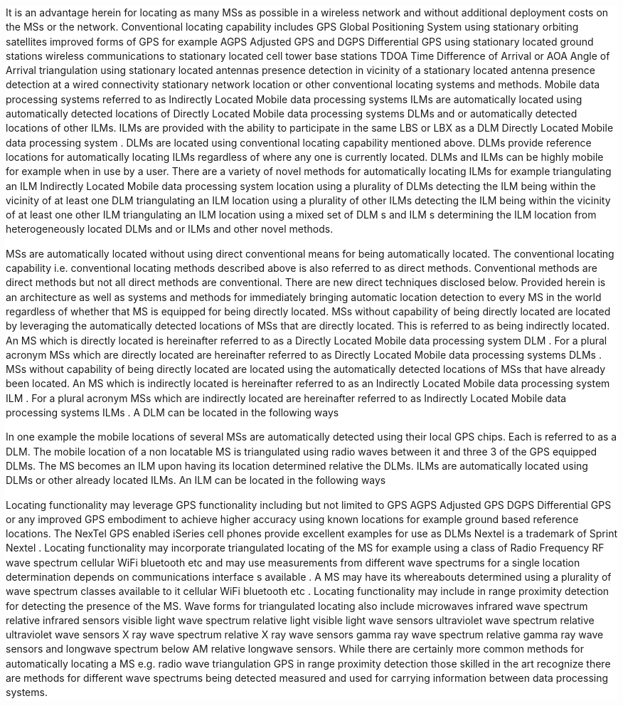 It is an advantage herein for locating as many MSs as possible in a wireless network and without additional deployment costs on the MSs or the network. Conventional locating capability includes GPS Global Positioning System using stationary orbiting satellites improved forms of GPS for example AGPS Adjusted GPS and DGPS Differential GPS using stationary located ground stations wireless communications to stationary located cell tower base stations TDOA Time Difference of Arrival or AOA Angle of Arrival triangulation using stationary located antennas presence detection in vicinity of a stationary located antenna presence detection at a wired connectivity stationary network location or other conventional locating systems and methods. Mobile data processing systems referred to as Indirectly Located Mobile data processing systems ILMs are automatically located using automatically detected locations of Directly Located Mobile data processing systems DLMs and or automatically detected locations of other ILMs. ILMs are provided with the ability to participate in the same LBS or LBX as a DLM Directly Located Mobile data processing system . DLMs are located using conventional locating capability mentioned above. DLMs provide reference locations for automatically locating ILMs regardless of where any one is currently located. DLMs and ILMs can be highly mobile for example when in use by a user. There are a variety of novel methods for automatically locating ILMs for example triangulating an ILM Indirectly Located Mobile data processing system location using a plurality of DLMs detecting the ILM being within the vicinity of at least one DLM triangulating an ILM location using a plurality of other ILMs detecting the ILM being within the vicinity of at least one other ILM triangulating an ILM location using a mixed set of DLM s and ILM s determining the ILM location from heterogeneously located DLMs and or ILMs and other novel methods.

MSs are automatically located without using direct conventional means for being automatically located. The conventional locating capability i.e. conventional locating methods described above is also referred to as direct methods. Conventional methods are direct methods but not all direct methods are conventional. There are new direct techniques disclosed below. Provided herein is an architecture as well as systems and methods for immediately bringing automatic location detection to every MS in the world regardless of whether that MS is equipped for being directly located. MSs without capability of being directly located are located by leveraging the automatically detected locations of MSs that are directly located. This is referred to as being indirectly located. An MS which is directly located is hereinafter referred to as a Directly Located Mobile data processing system DLM . For a plural acronym MSs which are directly located are hereinafter referred to as Directly Located Mobile data processing systems DLMs . MSs without capability of being directly located are located using the automatically detected locations of MSs that have already been located. An MS which is indirectly located is hereinafter referred to as an Indirectly Located Mobile data processing system ILM . For a plural acronym MSs which are indirectly located are hereinafter referred to as Indirectly Located Mobile data processing systems ILMs . A DLM can be located in the following ways 

In one example the mobile locations of several MSs are automatically detected using their local GPS chips. Each is referred to as a DLM. The mobile location of a non locatable MS is triangulated using radio waves between it and three 3 of the GPS equipped DLMs. The MS becomes an ILM upon having its location determined relative the DLMs. ILMs are automatically located using DLMs or other already located ILMs. An ILM can be located in the following ways 

Locating functionality may leverage GPS functionality including but not limited to GPS AGPS Adjusted GPS DGPS Differential GPS or any improved GPS embodiment to achieve higher accuracy using known locations for example ground based reference locations. The NexTel GPS enabled iSeries cell phones provide excellent examples for use as DLMs Nextel is a trademark of Sprint Nextel . Locating functionality may incorporate triangulated locating of the MS for example using a class of Radio Frequency RF wave spectrum cellular WiFi bluetooth etc and may use measurements from different wave spectrums for a single location determination depends on communications interface s available . A MS may have its whereabouts determined using a plurality of wave spectrum classes available to it cellular WiFi bluetooth etc . Locating functionality may include in range proximity detection for detecting the presence of the MS. Wave forms for triangulated locating also include microwaves infrared wave spectrum relative infrared sensors visible light wave spectrum relative light visible light wave sensors ultraviolet wave spectrum relative ultraviolet wave sensors X ray wave spectrum relative X ray wave sensors gamma ray wave spectrum relative gamma ray wave sensors and longwave spectrum below AM relative longwave sensors. While there are certainly more common methods for automatically locating a MS e.g. radio wave triangulation GPS in range proximity detection those skilled in the art recognize there are methods for different wave spectrums being detected measured and used for carrying information between data processing systems.
